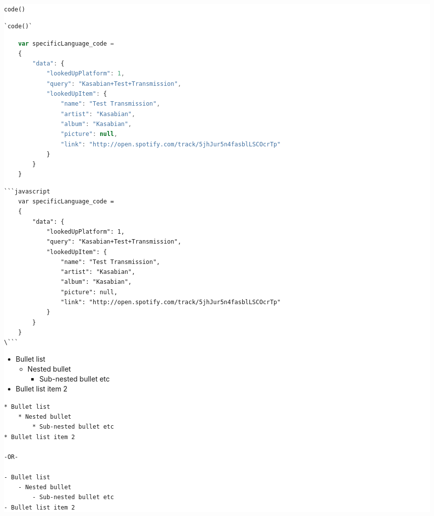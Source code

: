 `code()`

```
`code()`
```

```javascript
    var specificLanguage_code = 
    {
        "data": {
            "lookedUpPlatform": 1,
            "query": "Kasabian+Test+Transmission",
            "lookedUpItem": {
                "name": "Test Transmission",
                "artist": "Kasabian",
                "album": "Kasabian",
                "picture": null,
                "link": "http://open.spotify.com/track/5jhJur5n4fasblLSCOcrTp"
            }
        }
    }
```

```
```javascript
    var specificLanguage_code = 
    {
        "data": {
            "lookedUpPlatform": 1,
            "query": "Kasabian+Test+Transmission",
            "lookedUpItem": {
                "name": "Test Transmission",
                "artist": "Kasabian",
                "album": "Kasabian",
                "picture": null,
                "link": "http://open.spotify.com/track/5jhJur5n4fasblLSCOcrTp"
            }
        }
    }
\```
```

* Bullet list
    * Nested bullet
        * Sub-nested bullet etc
* Bullet list item 2

```
* Bullet list
    * Nested bullet
        * Sub-nested bullet etc
* Bullet list item 2

-OR-

- Bullet list
    - Nested bullet
        - Sub-nested bullet etc
- Bullet list item 2 
```
